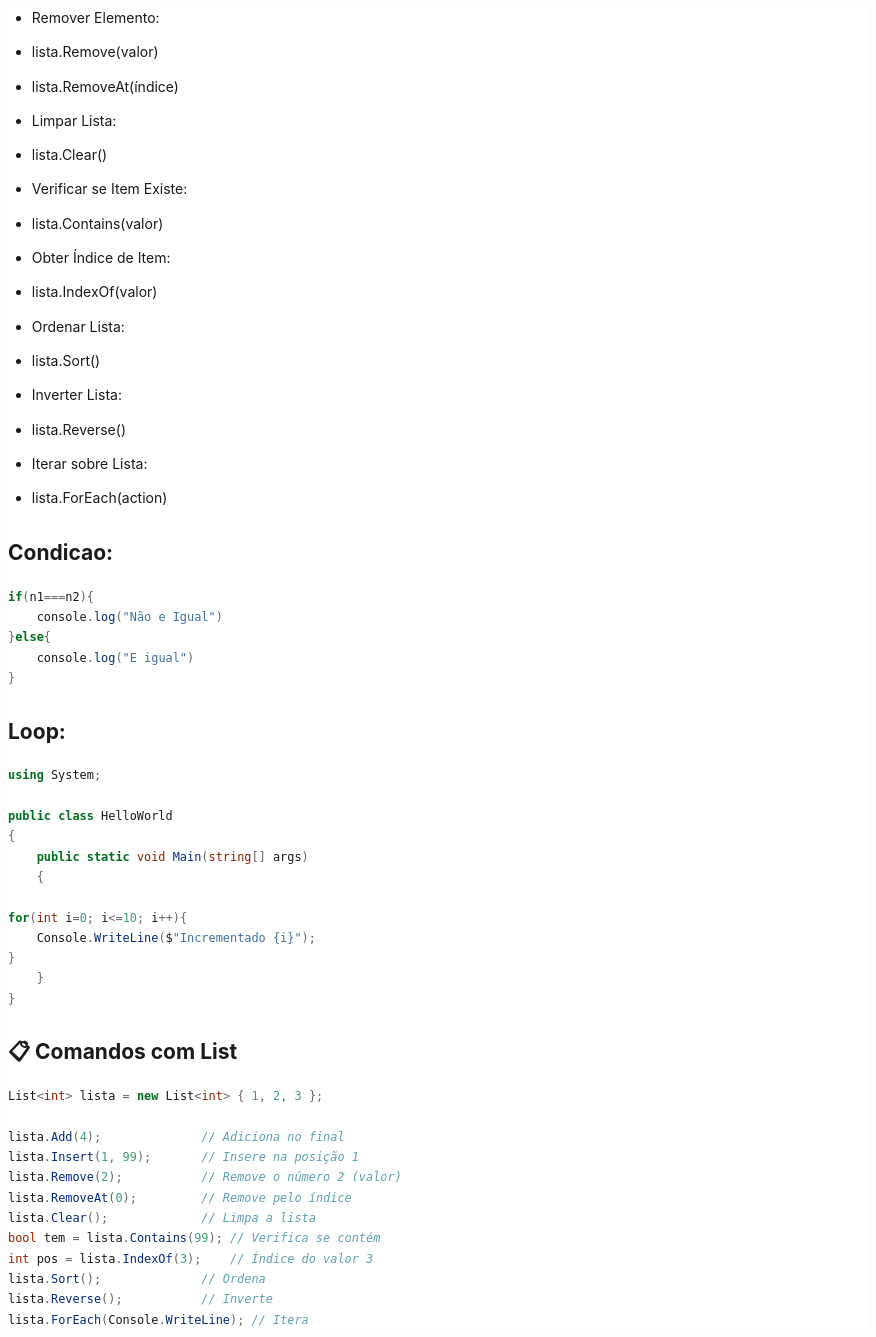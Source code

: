 - Remover Elemento:

- lista.Remove(valor)

- lista.RemoveAt(índice)

- Limpar Lista:

- lista.Clear()

- Verificar se Item Existe:

- lista.Contains(valor)

- Obter Índice de Item:

- lista.IndexOf(valor)

- Ordenar Lista:

- lista.Sort()

- Inverter Lista:

- lista.Reverse()

- Iterar sobre Lista:

- lista.ForEach(action)

## Condicao:
```C#
if(n1===n2){
    console.log("Não e Igual")
}else{
    console.log("E igual")
}
```
## Loop: 
```C#
using System;

public class HelloWorld
{
    public static void Main(string[] args)
    {
        
for(int i=0; i<=10; i++){
    Console.WriteLine($"Incrementado {i}");
}
    }
}
```

## 📋 Comandos com List<T>
```C#
List<int> lista = new List<int> { 1, 2, 3 };

lista.Add(4);              // Adiciona no final
lista.Insert(1, 99);       // Insere na posição 1
lista.Remove(2);           // Remove o número 2 (valor)
lista.RemoveAt(0);         // Remove pelo índice
lista.Clear();             // Limpa a lista
bool tem = lista.Contains(99); // Verifica se contém
int pos = lista.IndexOf(3);    // Índice do valor 3
lista.Sort();              // Ordena
lista.Reverse();           // Inverte
lista.ForEach(Console.WriteLine); // Itera
```